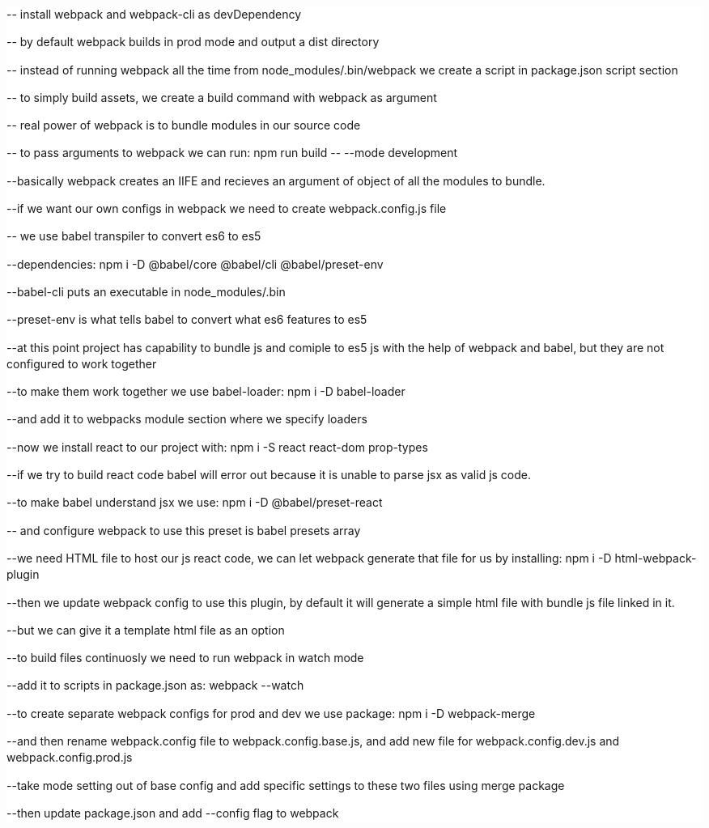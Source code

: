 -- install webpack and webpack-cli as devDependency

-- by default webpack builds in prod mode and output a dist directory

-- instead of running webpack all the time from node_modules/.bin/webpack we create a script in package.json script section

-- to simply build assets, we create a build command with webpack as argument

-- real power of webpack is to bundle modules in our source code

-- to pass arguments to webpack we can run: npm run build -- --mode development

--basically webpack creates an IIFE and recieves an argument of object of all the modules to bundle.

--if we want our own configs in webpack we need to create webpack.config.js file

-- we use babel transpiler to convert es6 to es5

--dependencies: npm i -D @babel/core @babel/cli @babel/preset-env

--babel-cli puts an executable in node_modules/.bin

--preset-env is what tells babel to convert what es6 features to es5

--at this point project has capability to bundle js and comiple to es5 js with the help of webpack and babel, but they are not configured to work together

--to make them work together we use babel-loader: npm i -D babel-loader

--and add it to webpacks module section where we specify loaders

--now we install react to our project with: npm i -S react react-dom prop-types

--if we try to build react code babel will error out because it is unable to parse jsx as valid js code.

--to make babel understand jsx we use: npm i -D @babel/preset-react

-- and configure webpack to use this preset is babel presets array

--we need HTML file to host our js react code, we can let webpack generate that file for us by installing: npm i -D html-webpack-plugin

--then we update webpack config to use this plugin, by default it will generate a simple html file with bundle js file linked in it.

--but we can give it a template html file as an option

--to build files continuosly we need to run webpack in watch mode

--add it to scripts in package.json as: webpack --watch

--to create separate webpack configs for prod and dev we use package: npm i -D webpack-merge

--and then rename webpack.config file to webpack.config.base.js, and add new file for webpack.config.dev.js and webpack.config.prod.js

--take mode setting out of base config and add specific settings to these two files using merge package

--then update package.json and add --config flag to webpack
